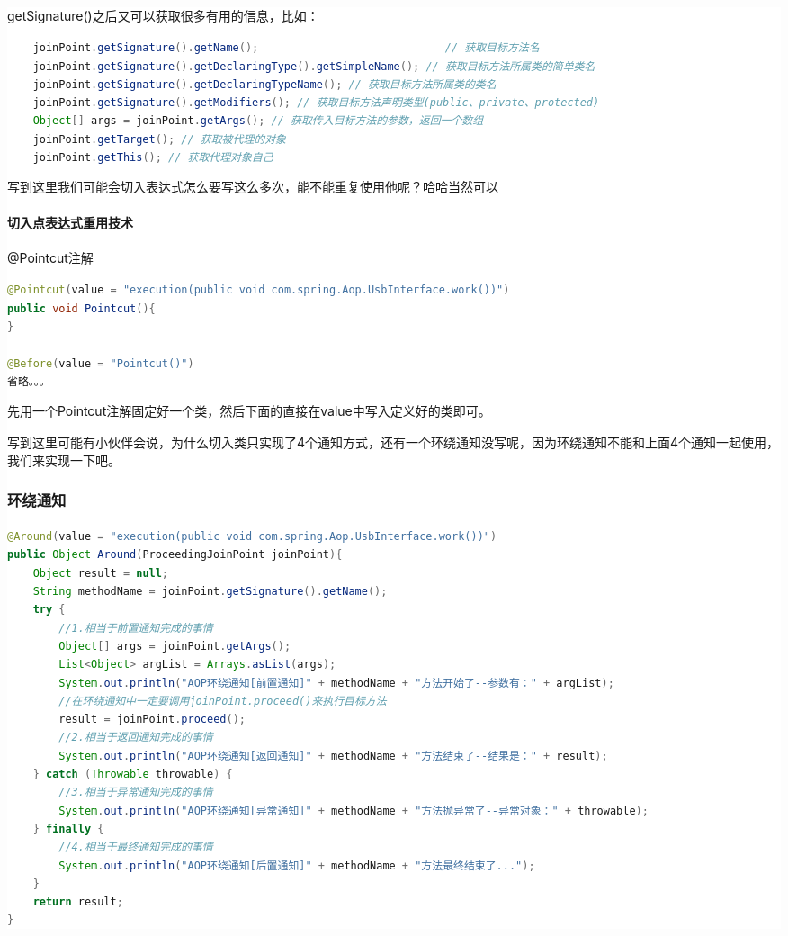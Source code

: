 getSignature()之后又可以获取很多有用的信息，比如：

```java
	joinPoint.getSignature().getName(); 							// 获取目标方法名
	joinPoint.getSignature().getDeclaringType().getSimpleName(); // 获取目标方法所属类的简单类名
	joinPoint.getSignature().getDeclaringTypeName(); // 获取目标方法所属类的类名
	joinPoint.getSignature().getModifiers(); // 获取目标方法声明类型(public、private、protected)
	Object[] args = joinPoint.getArgs(); // 获取传入目标方法的参数，返回一个数组
	joinPoint.getTarget(); // 获取被代理的对象
	joinPoint.getThis(); // 获取代理对象自己
```



写到这里我们可能会切入表达式怎么要写这么多次，能不能重复使用他呢？哈哈当然可以

#### 切入点表达式重用技术

@Pointcut注解

```java
@Pointcut(value = "execution(public void com.spring.Aop.UsbInterface.work())")
public void Pointcut(){
}

@Before(value = "Pointcut()")
省略。。。
```

先用一个Pointcut注解固定好一个类，然后下面的直接在value中写入定义好的类即可。

写到这里可能有小伙伴会说，为什么切入类只实现了4个通知方式，还有一个环绕通知没写呢，因为环绕通知不能和上面4个通知一起使用，我们来实现一下吧。

### 环绕通知

```java
@Around(value = "execution(public void com.spring.Aop.UsbInterface.work())")
public Object Around(ProceedingJoinPoint joinPoint){
    Object result = null;
    String methodName = joinPoint.getSignature().getName();
    try {
        //1.相当于前置通知完成的事情
        Object[] args = joinPoint.getArgs();
        List<Object> argList = Arrays.asList(args);
        System.out.println("AOP环绕通知[前置通知]" + methodName + "方法开始了--参数有：" + argList);
        //在环绕通知中一定要调用joinPoint.proceed()来执行目标方法
        result = joinPoint.proceed();
        //2.相当于返回通知完成的事情
        System.out.println("AOP环绕通知[返回通知]" + methodName + "方法结束了--结果是：" + result);
    } catch (Throwable throwable) {
        //3.相当于异常通知完成的事情
        System.out.println("AOP环绕通知[异常通知]" + methodName + "方法抛异常了--异常对象：" + throwable);
    } finally {
        //4.相当于最终通知完成的事情
        System.out.println("AOP环绕通知[后置通知]" + methodName + "方法最终结束了...");
    }
    return result;
}
```

